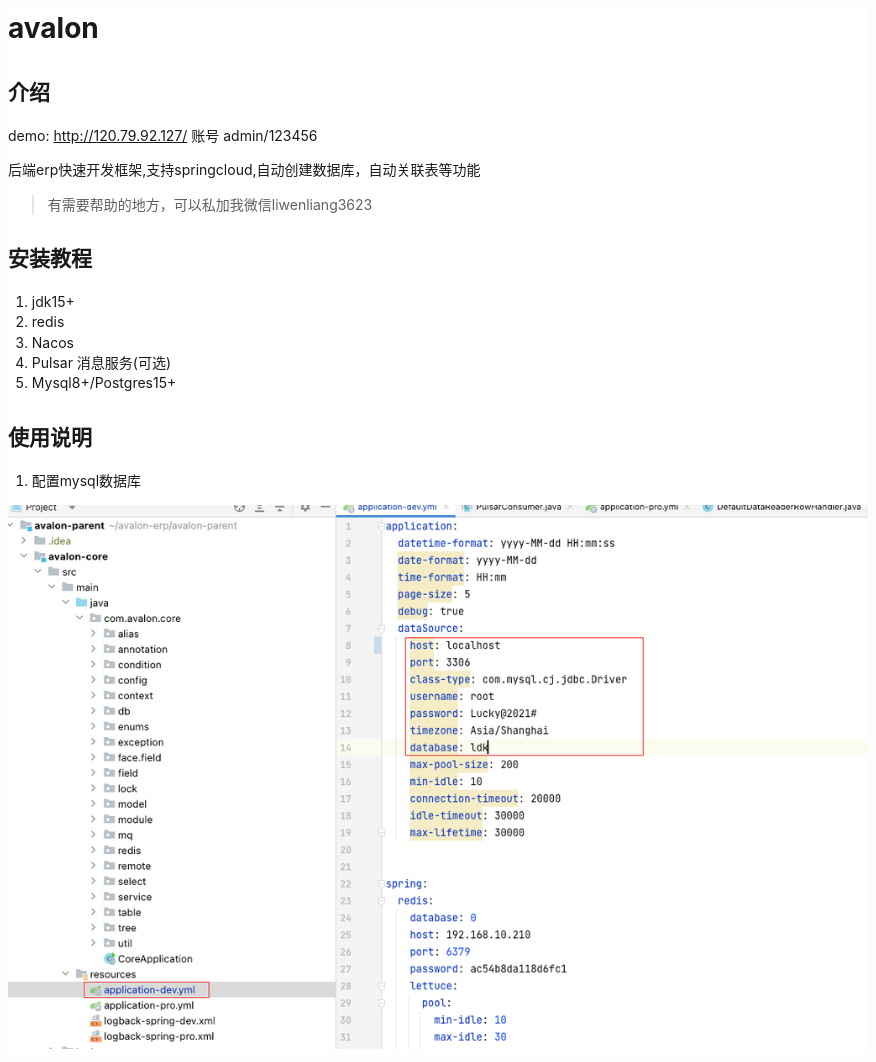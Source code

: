 # avalon

## 介绍

demo: http://120.79.92.127/  账号 admin/123456



后端erp快速开发框架,支持springcloud,自动创建数据库，自动关联表等功能

> 有需要帮助的地方，可以私加我微信liwenliang3623
>

## 安装教程

1.  jdk15+
2.  redis
3.  Nacos
4.  Pulsar 消息服务(可选)
5.  Mysql8+/Postgres15+

## 使用说明

1.  配置mysql数据库

**<img src="./img/image-20220831175009159.png" alt="image-20220831175009159"  />**
